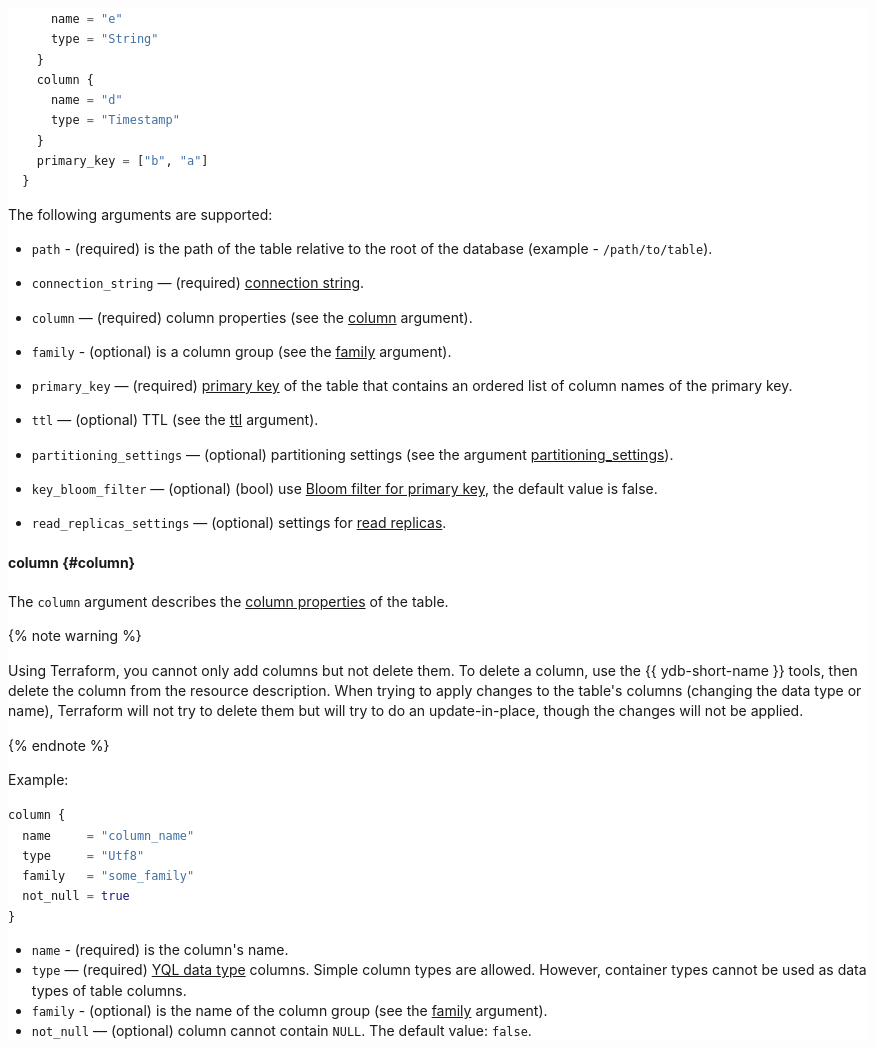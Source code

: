 ```tf
      name = "e"
      type = "String"
    }
    column {
      name = "d"
      type = "Timestamp"
    }
    primary_key = ["b", "a"]
  }
```

The following arguments are supported:

* `path` - (required) is the path of the table relative to the root of the database (example - `/path/to/table`).
* `connection_string` — (required) [connection string](#connection_string).

* `column` — (required) column properties (see the [column](#column) argument).
* `family` - (optional) is a column group (see the [family](#family) argument).
* `primary_key` — (required) [primary key](../yql/reference/syntax/create_table.md#columns) of the table that contains an ordered list of column names of the primary key.
* `ttl` — (optional) TTL (see the [ttl](#ttl) argument).
* `partitioning_settings` — (optional) partitioning settings (see the argument [partitioning_settings](#partitioning-settings)).
* `key_bloom_filter` — (optional) (bool) use [Bloom filter for primary key](../concepts/datamodel/table.md#bloom-filter), the default value is false.
* `read_replicas_settings` — (optional) settings for [read replicas](../concepts/datamodel/table.md#read_only_replicas).

#### column {#column}

The `column` argument describes the [column properties](../yql/reference/syntax/create_table.md#columns) of the table.

{% note warning %}

Using Terraform, you cannot only add columns but not delete them. To delete a column, use the {{ ydb-short-name }} tools, then delete the column from the resource description. When trying to apply changes to the table's columns (changing the data type or name), Terraform will not try to delete them but will try to do an update-in-place, though the changes will not be applied.

{% endnote %}

Example:

```tf
column {
  name     = "column_name"
  type     = "Utf8"
  family   = "some_family"
  not_null = true
}
```

* `name` - (required) is the column's name.
* `type` — (required) [YQL data type](../yql/reference/types/primitive.html) columns. Simple column types are allowed. However, container types cannot be used as data types of table columns.
* `family` - (optional) is the name of the column group (see the [family](#family) argument).
* `not_null` — (optional) column cannot contain `NULL`. The default value: `false`.
